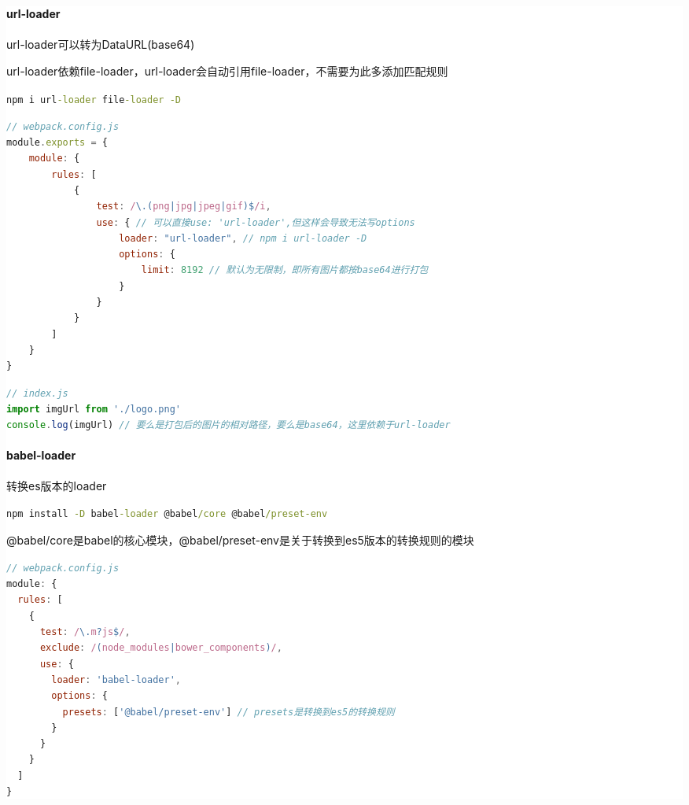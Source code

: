 #### url-loader

url-loader可以转为DataURL(base64)

url-loader依赖file-loader，url-loader会自动引用file-loader，不需要为此多添加匹配规则

```cmd
npm i url-loader file-loader -D
```

```js
// webpack.config.js
module.exports = {
    module: {
        rules: [
            {
                test: /\.(png|jpg|jpeg|gif)$/i,
                use: { // 可以直接use: 'url-loader',但这样会导致无法写options
                    loader: "url-loader", // npm i url-loader -D
                    options: {
                        limit: 8192 // 默认为无限制，即所有图片都按base64进行打包
                    }
                }
            }
        ]
    }
}
```

```js
// index.js
import imgUrl from './logo.png'
console.log(imgUrl) // 要么是打包后的图片的相对路径，要么是base64，这里依赖于url-loader
```

#### babel-loader

转换es版本的loader

```cmd
npm install -D babel-loader @babel/core @babel/preset-env
```

@babel/core是babel的核心模块，@babel/preset-env是关于转换到es5版本的转换规则的模块

```js
// webpack.config.js
module: {
  rules: [
    {
      test: /\.m?js$/,
      exclude: /(node_modules|bower_components)/,
      use: {
        loader: 'babel-loader',
        options: {
          presets: ['@babel/preset-env'] // presets是转换到es5的转换规则
        }
      }
    }
  ]
}
```
